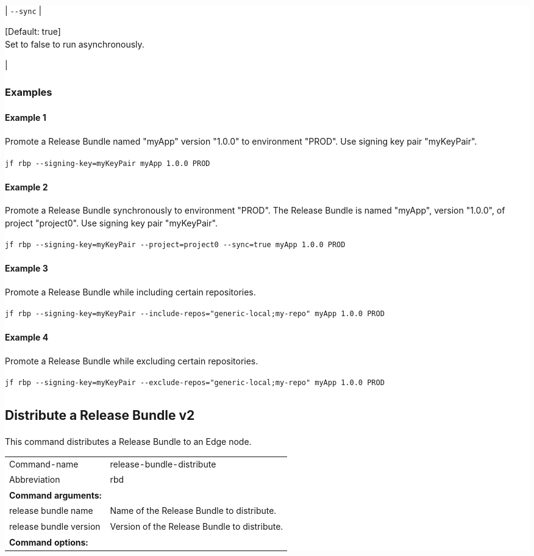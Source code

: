 | `--sync`               | <p>[Default: true]<br>Set to false to run asynchronously.</p>                                                                                                                                                                                                                                                        |

### Examples

#### Example 1

Promote a Release Bundle named "myApp" version "1.0.0" to environment "PROD". Use signing key pair "myKeyPair".

```
jf rbp --signing-key=myKeyPair myApp 1.0.0 PROD
```

#### Example 2

Promote a Release Bundle synchronously to environment "PROD". The Release Bundle is named "myApp", version "1.0.0", of project "project0". Use signing key pair "myKeyPair".

```
jf rbp --signing-key=myKeyPair --project=project0 --sync=true myApp 1.0.0 PROD
```

#### Example 3

Promote a Release Bundle while including certain repositories.

```
jf rbp --signing-key=myKeyPair --include-repos="generic-local;my-repo" myApp 1.0.0 PROD
```

#### Example 4

Promote a Release Bundle while excluding certain repositories.

```
jf rbp --signing-key=myKeyPair --exclude-repos="generic-local;my-repo" myApp 1.0.0 PROD
```

## Distribute a Release Bundle v2

This command distributes a Release Bundle to an Edge node.

|                        |                                                                                                                                                                                                                                                                                                                                                                                                                                                                                                                                                   |
| ---------------------- | ------------------------------------------------------------------------------------------------------------------------------------------------------------------------------------------------------------------------------------------------------------------------------------------------------------------------------------------------------------------------------------------------------------------------------------------------------------------------------------------------------------------------------------------------- |
| Command-name           | release-bundle-distribute                                                                                                                                                                                                                                                                                                                                                                                                                                                                                                                         |
| Abbreviation           | rbd                                                                                                                                                                                                                                                                                                                                                                                                                                                                                                                                               |
| **Command arguments:** |                                                                                                                                                                                                                                                                                                                                                                                                                                                                                                                                                   |
| release bundle name    | Name of the Release Bundle to distribute.                                                                                                                                                                                                                                                                                                                                                                                                                                                                                                         |
| release bundle version | Version of the Release Bundle to distribute.                                                                                                                                                                                                                                                                                                                                                                                                                                                                                                      |
| **Command options:**   |                                                                                                                                                                                                                                                                                                                                                                                                                                                                                                                                                   |